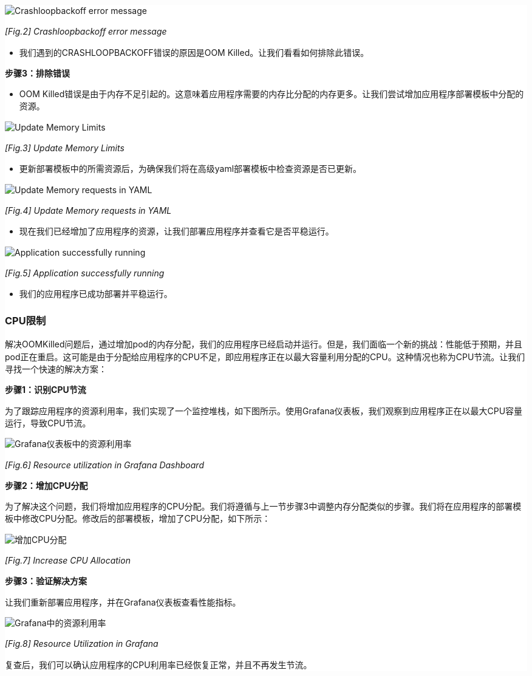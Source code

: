 ![Crashloopbackoff error message](https://devtron.ai/blog/content/images/2025/02/unnamed--2-.jpg)

*[Fig.2] Crashloopbackoff error message*

- 我们遇到的CRASHLOOPBACKOFF错误的原因是OOM Killed。让我们看看如何排除此错误。

**步骤3：排除错误**

- OOM Killed错误是由于内存不足引起的。这意味着应用程序需要的内存比分配的内存更多。让我们尝试增加应用程序部署模板中分配的资源。

![Update Memory Limits](https://devtron.ai/blog/content/images/2025/02/unnamed--3-.png)

*[Fig.3] Update Memory Limits*

- 更新部署模板中的所需资源后，为确保我们将在高级yaml部署模板中检查资源是否已更新。

![Update Memory requests in YAML](https://devtron.ai/blog/content/images/2025/02/unnamed--4-.png)

*[Fig.4] Update Memory requests in YAML*

- 现在我们已经增加了应用程序的资源，让我们部署应用程序并查看它是否平稳运行。

![Application successfully running](https://devtron.ai/blog/content/images/2025/02/unnamed--5-.png)

*[Fig.5] Application successfully running*

- 我们的应用程序已成功部署并平稳运行。

### CPU限制

解决OOMKilled问题后，通过增加pod的内存分配，我们的应用程序已经启动并运行。但是，我们面临一个新的挑战：性能低于预期，并且pod正在重启。这可能是由于分配给应用程序的CPU不足，即应用程序正在以最大容量利用分配的CPU。这种情况也称为CPU节流。让我们寻找一个快速的解决方案：

**步骤1：识别CPU节流**

为了跟踪应用程序的资源利用率，我们实现了一个监控堆栈，如下图所示。使用Grafana仪表板，我们观察到应用程序正在以最大CPU容量运行，导致CPU节流。

![Grafana仪表板中的资源利用率](https://devtron.ai/blog/content/images/2025/02/unnamed--6-.png)

*[Fig.6] Resource utilization in Grafana Dashboard*

**步骤2：增加CPU分配**

为了解决这个问题，我们将增加应用程序的CPU分配。我们将遵循与上一节步骤3中调整内存分配类似的步骤。我们将在应用程序的部署模板中修改CPU分配。修改后的部署模板，增加了CPU分配，如下所示：

![增加CPU分配](https://devtron.ai/blog/content/images/2025/02/unnamed--7-.png)

*[Fig.7] Increase CPU Allocation*

**步骤3：验证解决方案**

让我们重新部署应用程序，并在Grafana仪表板查看性能指标。

![Grafana中的资源利用率](https://devtron.ai/blog/content/images/2025/02/unnamed--8-.png)

*[Fig.8] Resource Utilization in Grafana*

复查后，我们可以确认应用程序的CPU利用率已经恢复正常，并且不再发生节流。
